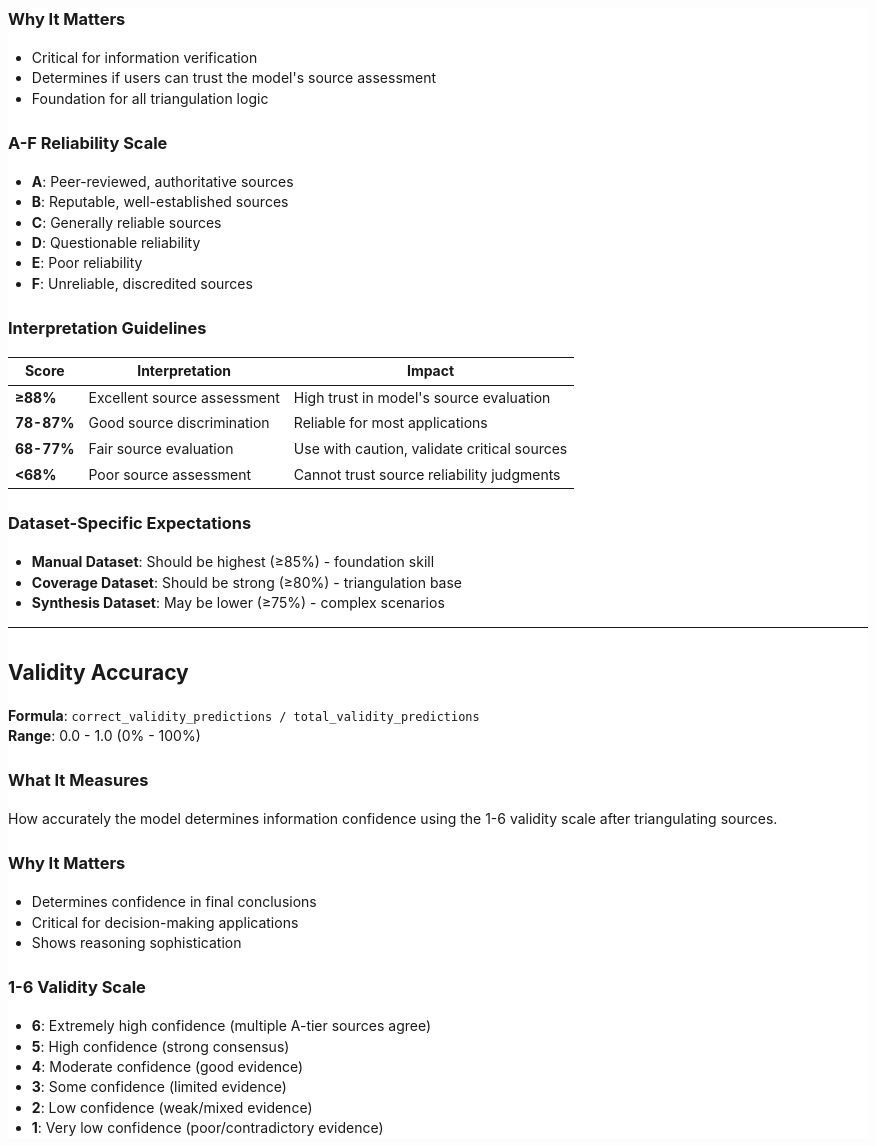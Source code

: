 ### Why It Matters
- Critical for information verification
- Determines if users can trust the model's source assessment
- Foundation for all triangulation logic

### A-F Reliability Scale
- **A**: Peer-reviewed, authoritative sources
- **B**: Reputable, well-established sources  
- **C**: Generally reliable sources
- **D**: Questionable reliability
- **E**: Poor reliability
- **F**: Unreliable, discredited sources

### Interpretation Guidelines
| Score | Interpretation | Impact |
|-------|---------------|---------|
| **≥88%** | Excellent source assessment | High trust in model's source evaluation |
| **78-87%** | Good source discrimination | Reliable for most applications |
| **68-77%** | Fair source evaluation | Use with caution, validate critical sources |
| **<68%** | Poor source assessment | Cannot trust source reliability judgments |

### Dataset-Specific Expectations
- **Manual Dataset**: Should be highest (≥85%) - foundation skill
- **Coverage Dataset**: Should be strong (≥80%) - triangulation base
- **Synthesis Dataset**: May be lower (≥75%) - complex scenarios

---

##  Validity Accuracy  
**Formula**: `correct_validity_predictions / total_validity_predictions`  
**Range**: 0.0 - 1.0 (0% - 100%)

### What It Measures
How accurately the model determines information confidence using the 1-6 validity scale after triangulating sources.

### Why It Matters
- Determines confidence in final conclusions
- Critical for decision-making applications
- Shows reasoning sophistication

### 1-6 Validity Scale
- **6**: Extremely high confidence (multiple A-tier sources agree)
- **5**: High confidence (strong consensus)
- **4**: Moderate confidence (good evidence)
- **3**: Some confidence (limited evidence)
- **2**: Low confidence (weak/mixed evidence)
- **1**: Very low confidence (poor/contradictory evidence)
